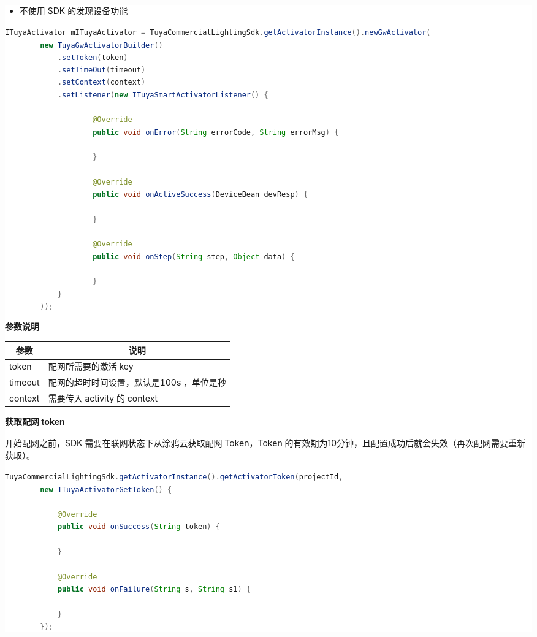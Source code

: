 



- 不使用 SDK 的发现设备功能

```java
ITuyaActivator mITuyaActivator = TuyaCommercialLightingSdk.getActivatorInstance().newGwActivator(
        new TuyaGwActivatorBuilder()
            .setToken(token)
            .setTimeOut(timeout)
            .setContext(context)
            .setListener(new ITuyaSmartActivatorListener() {

                    @Override
                    public void onError(String errorCode, String errorMsg) {

                    }

                    @Override
                    public void onActiveSuccess(DeviceBean devResp) {

                    }

                    @Override
                    public void onStep(String step, Object data) {

                    }
            }
        ));
```

**参数说明**

| 参数    | 说明                                      |
| ------- | ----------------------------------------- |
| token   | 配网所需要的激活 key                      |
| timeout | 配网的超时时间设置，默认是100s ，单位是秒 |
| context | 需要传入 activity 的 context              |



**获取配网 token**

开始配网之前，SDK 需要在联网状态下从涂鸦云获取配网 Token，Token 的有效期为10分钟，且配置成功后就会失效（再次配网需要重新获取）。

```java
TuyaCommercialLightingSdk.getActivatorInstance().getActivatorToken(projectId,
        new ITuyaActivatorGetToken() {

            @Override
            public void onSuccess(String token) {

            }

            @Override
            public void onFailure(String s, String s1) {

            }
        });
```

